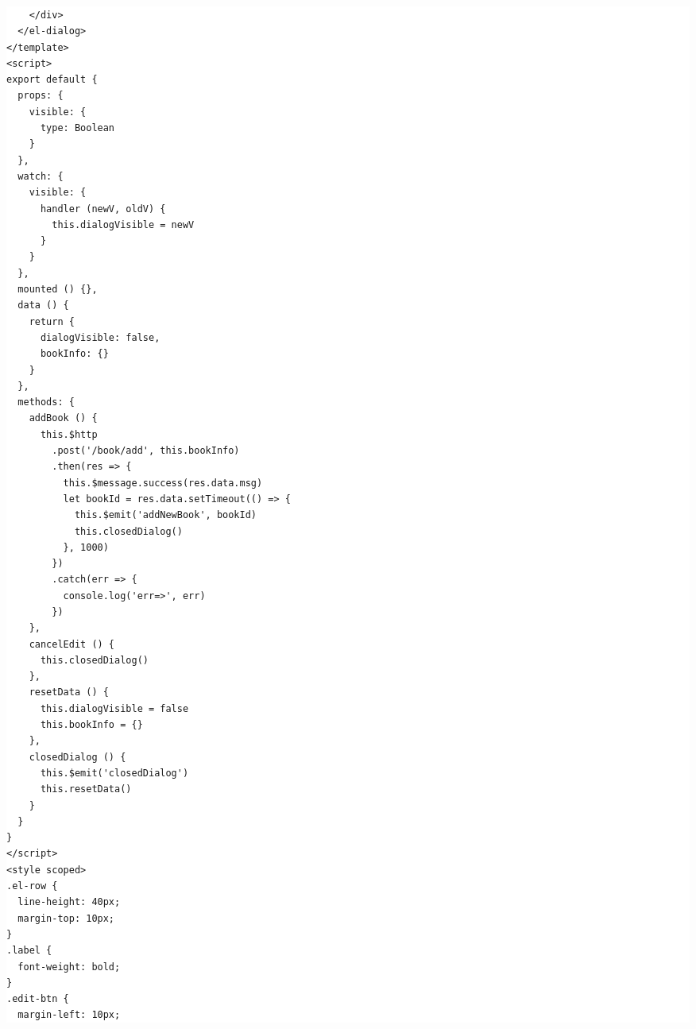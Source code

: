 ```
    </div>
  </el-dialog>
</template>
<script>
export default {
  props: {
    visible: {
      type: Boolean
    }
  },
  watch: {
    visible: {
      handler (newV, oldV) {
        this.dialogVisible = newV
      }
    }
  },
  mounted () {},
  data () {
    return {
      dialogVisible: false,
      bookInfo: {}
    }
  },
  methods: {
    addBook () {
      this.$http
        .post('/book/add', this.bookInfo)
        .then(res => {
          this.$message.success(res.data.msg)
          let bookId = res.data.setTimeout(() => {
            this.$emit('addNewBook', bookId)
            this.closedDialog()
          }, 1000)
        })
        .catch(err => {
          console.log('err=>', err)
        })
    },
    cancelEdit () {
      this.closedDialog()
    },
    resetData () {
      this.dialogVisible = false
      this.bookInfo = {}
    },
    closedDialog () {
      this.$emit('closedDialog')
      this.resetData()
    }
  }
}
</script>
<style scoped>
.el-row {
  line-height: 40px;
  margin-top: 10px;
}
.label {
  font-weight: bold;
}
.edit-btn {
  margin-left: 10px;
```